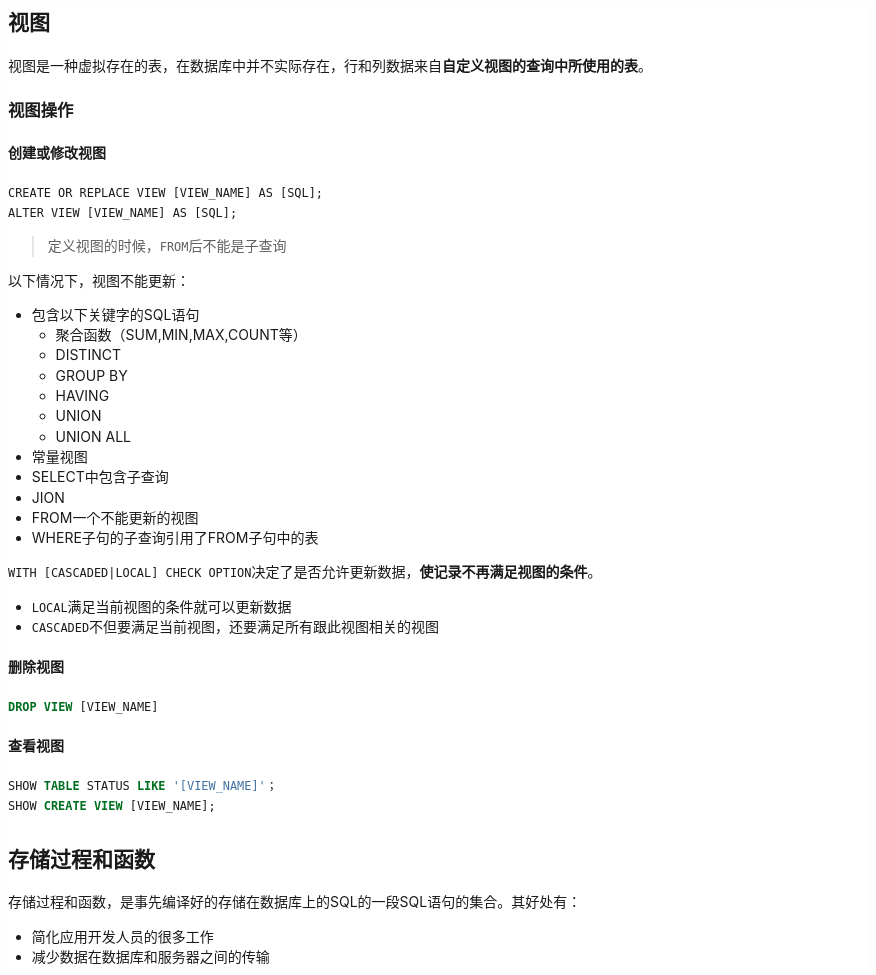 

##  视图

视图是一种虚拟存在的表，在数据库中并不实际存在，行和列数据来自**自定义视图的查询中所使用的表**。

### 视图操作

#### 创建或修改视图

```Mysql
CREATE OR REPLACE VIEW [VIEW_NAME] AS [SQL];
ALTER VIEW [VIEW_NAME] AS [SQL];
```

> 定义视图的时候，`FROM`后不能是子查询

以下情况下，视图不能更新：

* 包含以下关键字的SQL语句
  * 聚合函数（SUM,MIN,MAX,COUNT等）
  * DISTINCT
  * GROUP BY
  * HAVING
  * UNION
  * UNION ALL
* 常量视图
* SELECT中包含子查询
* JION
* FROM一个不能更新的视图
* WHERE子句的子查询引用了FROM子句中的表

`WITH [CASCADED|LOCAL] CHECK OPTION`决定了是否允许更新数据，**使记录不再满足视图的条件**。

* `LOCAL`满足当前视图的条件就可以更新数据
* `CASCADED`不但要满足当前视图，还要满足所有跟此视图相关的视图

#### 删除视图

```sql
DROP VIEW [VIEW_NAME]
```

#### 查看视图

```sql
SHOW TABLE STATUS LIKE '[VIEW_NAME]'；
SHOW CREATE VIEW [VIEW_NAME];
```



## 存储过程和函数

存储过程和函数，是事先编译好的存储在数据库上的SQL的一段SQL语句的集合。其好处有：

* 简化应用开发人员的很多工作
* 减少数据在数据库和服务器之间的传输
